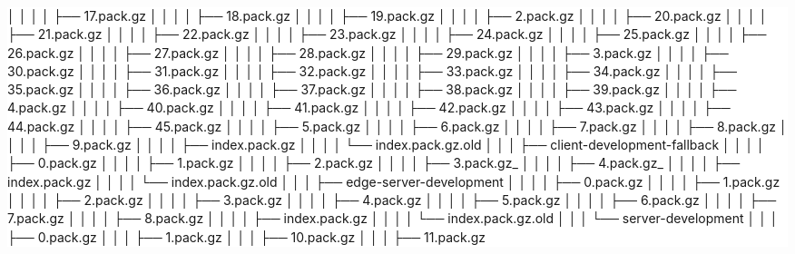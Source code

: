 │   │   │   │   ├── 17.pack.gz
│   │   │   │   ├── 18.pack.gz
│   │   │   │   ├── 19.pack.gz
│   │   │   │   ├── 2.pack.gz
│   │   │   │   ├── 20.pack.gz
│   │   │   │   ├── 21.pack.gz
│   │   │   │   ├── 22.pack.gz
│   │   │   │   ├── 23.pack.gz
│   │   │   │   ├── 24.pack.gz
│   │   │   │   ├── 25.pack.gz
│   │   │   │   ├── 26.pack.gz
│   │   │   │   ├── 27.pack.gz
│   │   │   │   ├── 28.pack.gz
│   │   │   │   ├── 29.pack.gz
│   │   │   │   ├── 3.pack.gz
│   │   │   │   ├── 30.pack.gz
│   │   │   │   ├── 31.pack.gz
│   │   │   │   ├── 32.pack.gz
│   │   │   │   ├── 33.pack.gz
│   │   │   │   ├── 34.pack.gz
│   │   │   │   ├── 35.pack.gz
│   │   │   │   ├── 36.pack.gz
│   │   │   │   ├── 37.pack.gz
│   │   │   │   ├── 38.pack.gz
│   │   │   │   ├── 39.pack.gz
│   │   │   │   ├── 4.pack.gz
│   │   │   │   ├── 40.pack.gz
│   │   │   │   ├── 41.pack.gz
│   │   │   │   ├── 42.pack.gz
│   │   │   │   ├── 43.pack.gz
│   │   │   │   ├── 44.pack.gz
│   │   │   │   ├── 45.pack.gz
│   │   │   │   ├── 5.pack.gz
│   │   │   │   ├── 6.pack.gz
│   │   │   │   ├── 7.pack.gz
│   │   │   │   ├── 8.pack.gz
│   │   │   │   ├── 9.pack.gz
│   │   │   │   ├── index.pack.gz
│   │   │   │   └── index.pack.gz.old
│   │   │   ├── client-development-fallback
│   │   │   │   ├── 0.pack.gz
│   │   │   │   ├── 1.pack.gz
│   │   │   │   ├── 2.pack.gz
│   │   │   │   ├── 3.pack.gz_
│   │   │   │   ├── 4.pack.gz_
│   │   │   │   ├── index.pack.gz
│   │   │   │   └── index.pack.gz.old
│   │   │   ├── edge-server-development
│   │   │   │   ├── 0.pack.gz
│   │   │   │   ├── 1.pack.gz
│   │   │   │   ├── 2.pack.gz
│   │   │   │   ├── 3.pack.gz
│   │   │   │   ├── 4.pack.gz
│   │   │   │   ├── 5.pack.gz
│   │   │   │   ├── 6.pack.gz
│   │   │   │   ├── 7.pack.gz
│   │   │   │   ├── 8.pack.gz
│   │   │   │   ├── index.pack.gz
│   │   │   │   └── index.pack.gz.old
│   │   │   └── server-development
│   │   │       ├── 0.pack.gz
│   │   │       ├── 1.pack.gz
│   │   │       ├── 10.pack.gz
│   │   │       ├── 11.pack.gz